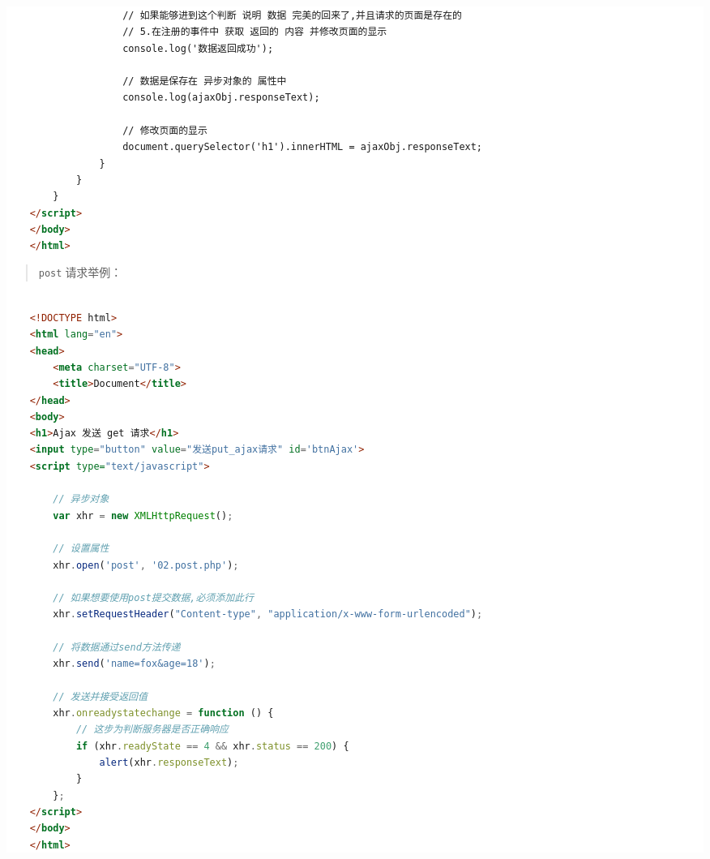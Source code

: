 ```html
                    // 如果能够进到这个判断 说明 数据 完美的回来了,并且请求的页面是存在的
                    // 5.在注册的事件中 获取 返回的 内容 并修改页面的显示
                    console.log('数据返回成功');

                    // 数据是保存在 异步对象的 属性中
                    console.log(ajaxObj.responseText);

                    // 修改页面的显示
                    document.querySelector('h1').innerHTML = ajaxObj.responseText;
                }
            }
        }
    </script>
    </body>
    </html>
```

> `post` 请求举例：

```html

    <!DOCTYPE html>
    <html lang="en">
    <head>
        <meta charset="UTF-8">
        <title>Document</title>
    </head>
    <body>
    <h1>Ajax 发送 get 请求</h1>
    <input type="button" value="发送put_ajax请求" id='btnAjax'>
    <script type="text/javascript">

        // 异步对象
        var xhr = new XMLHttpRequest();

        // 设置属性
        xhr.open('post', '02.post.php');

        // 如果想要使用post提交数据,必须添加此行
        xhr.setRequestHeader("Content-type", "application/x-www-form-urlencoded");

        // 将数据通过send方法传递
        xhr.send('name=fox&age=18');

        // 发送并接受返回值
        xhr.onreadystatechange = function () {
            // 这步为判断服务器是否正确响应
            if (xhr.readyState == 4 && xhr.status == 200) {
                alert(xhr.responseText);
            }
        };
    </script>
    </body>
    </html>
```
